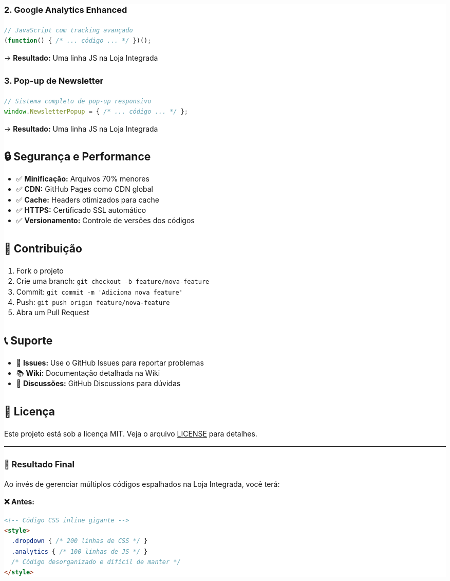 ### 2. Google Analytics Enhanced
```javascript
// JavaScript com tracking avançado
(function() { /* ... código ... */ })();
```
→ **Resultado:** Uma linha JS na Loja Integrada

### 3. Pop-up de Newsletter
```javascript
// Sistema completo de pop-up responsivo
window.NewsletterPopup = { /* ... código ... */ };
```
→ **Resultado:** Uma linha JS na Loja Integrada

## 🔒 Segurança e Performance

- ✅ **Minificação:** Arquivos 70% menores
- ✅ **CDN:** GitHub Pages como CDN global
- ✅ **Cache:** Headers otimizados para cache
- ✅ **HTTPS:** Certificado SSL automático
- ✅ **Versionamento:** Controle de versões dos códigos

## 🤝 Contribuição

1. Fork o projeto
2. Crie uma branch: `git checkout -b feature/nova-feature`
3. Commit: `git commit -m 'Adiciona nova feature'`
4. Push: `git push origin feature/nova-feature`
5. Abra um Pull Request

## 📞 Suporte

- 📧 **Issues:** Use o GitHub Issues para reportar problemas
- 📚 **Wiki:** Documentação detalhada na Wiki
- 💬 **Discussões:** GitHub Discussions para dúvidas

## 📄 Licença

Este projeto está sob a licença MIT. Veja o arquivo [LICENSE](LICENSE) para detalhes.

---

### 🎉 Resultado Final

Ao invés de gerenciar múltiplos códigos espalhados na Loja Integrada, você terá:

**❌ Antes:**
```html
<!-- Código CSS inline gigante -->
<style>
  .dropdown { /* 200 linhas de CSS */ }
  .analytics { /* 100 linhas de JS */ }
  /* Código desorganizado e difícil de manter */
</style>
```
